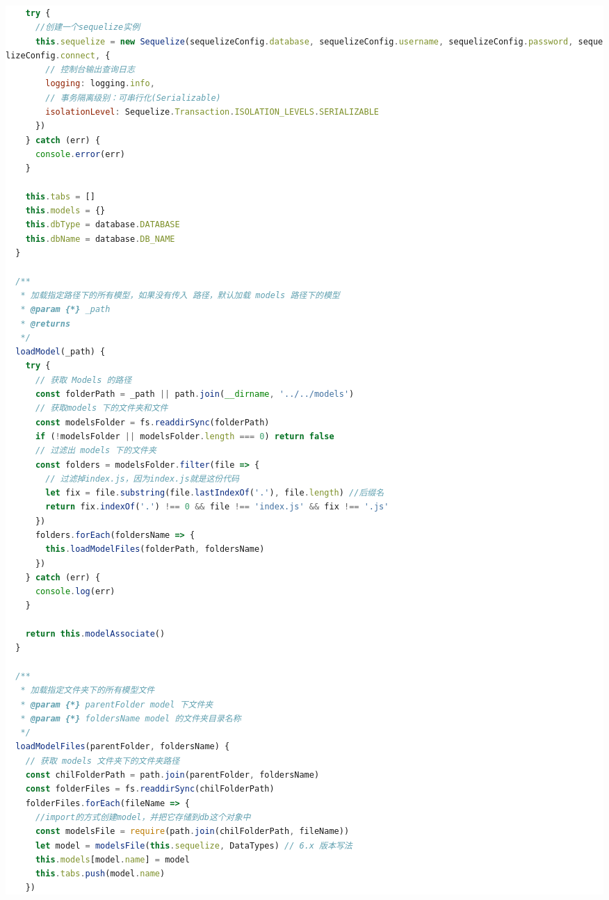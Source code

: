```js
    try {
      //创建一个sequelize实例
      this.sequelize = new Sequelize(sequelizeConfig.database, sequelizeConfig.username, sequelizeConfig.password, sequelizeConfig.connect, {
        // 控制台输出查询日志
        logging: logging.info,
        // 事务隔离级别：可串行化(Serializable)
        isolationLevel: Sequelize.Transaction.ISOLATION_LEVELS.SERIALIZABLE
      })
    } catch (err) {
      console.error(err)
    }

    this.tabs = []
    this.models = {}
    this.dbType = database.DATABASE
    this.dbName = database.DB_NAME
  }

  /**
   * 加载指定路径下的所有模型，如果没有传入 路径，默认加载 models 路径下的模型
   * @param {*} _path
   * @returns
   */
  loadModel(_path) {
    try {
      // 获取 Models 的路径
      const folderPath = _path || path.join(__dirname, '../../models')
      // 获取models 下的文件夹和文件
      const modelsFolder = fs.readdirSync(folderPath)
      if (!modelsFolder || modelsFolder.length === 0) return false
      // 过滤出 models 下的文件夹
      const folders = modelsFolder.filter(file => {
        // 过滤掉index.js，因为index.js就是这份代码
        let fix = file.substring(file.lastIndexOf('.'), file.length) //后缀名
        return fix.indexOf('.') !== 0 && file !== 'index.js' && fix !== '.js'
      })
      folders.forEach(foldersName => {
        this.loadModelFiles(folderPath, foldersName)
      })
    } catch (err) {
      console.log(err)
    }

    return this.modelAssociate()
  }

  /**
   * 加载指定文件夹下的所有模型文件
   * @param {*} parentFolder model 下文件夹
   * @param {*} foldersName model 的文件夹目录名称
   */
  loadModelFiles(parentFolder, foldersName) {
    // 获取 models 文件夹下的文件夹路径
    const chilFolderPath = path.join(parentFolder, foldersName)
    const folderFiles = fs.readdirSync(chilFolderPath)
    folderFiles.forEach(fileName => {
      //import的方式创建model，并把它存储到db这个对象中
      const modelsFile = require(path.join(chilFolderPath, fileName))
      let model = modelsFile(this.sequelize, DataTypes) // 6.x 版本写法
      this.models[model.name] = model
      this.tabs.push(model.name)
    })
```
